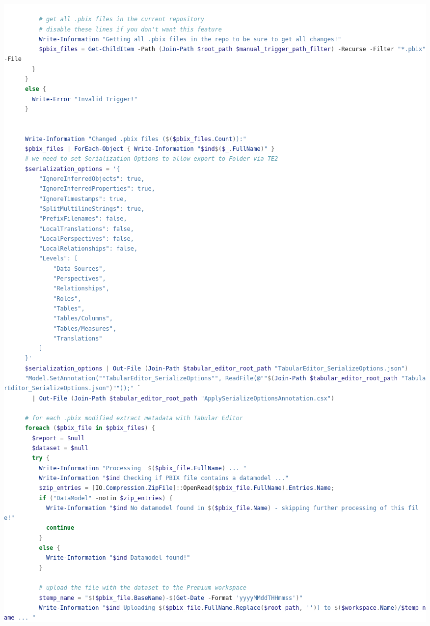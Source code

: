 ```powershell
          
          # get all .pbix files in the current repository
          # disable these lines if you don't want this feature
          Write-Information "Getting all .pbix files in the repo to be sure to get all changes!"
          $pbix_files = Get-ChildItem -Path (Join-Path $root_path $manual_trigger_path_filter) -Recurse -Filter "*.pbix" -File
        }
      }
      else {
        Write-Error "Invalid Trigger!"
      }


      Write-Information "Changed .pbix files ($($pbix_files.Count)):"
      $pbix_files | ForEach-Object { Write-Information "$ind$($_.FullName)" }
      # we need to set Serialization Options to allow export to Folder via TE2
      $serialization_options = '{
          "IgnoreInferredObjects": true,
          "IgnoreInferredProperties": true,
          "IgnoreTimestamps": true,
          "SplitMultilineStrings": true,
          "PrefixFilenames": false,
          "LocalTranslations": false,
          "LocalPerspectives": false,
          "LocalRelationships": false,
          "Levels": [
              "Data Sources",
              "Perspectives",
              "Relationships",
              "Roles",
              "Tables",
              "Tables/Columns",
              "Tables/Measures",
              "Translations"
          ]
      }'
      $serialization_options | Out-File (Join-Path $tabular_editor_root_path "TabularEditor_SerializeOptions.json")
      "Model.SetAnnotation(""TabularEditor_SerializeOptions"", ReadFile(@""$(Join-Path $tabular_editor_root_path "TabularEditor_SerializeOptions.json")""));" `
        | Out-File (Join-Path $tabular_editor_root_path "ApplySerializeOptionsAnnotation.csx")
      
      # for each .pbix modified extract metadata with Tabular Editor
      foreach ($pbix_file in $pbix_files) {
        $report = $null
        $dataset = $null
        try {
          Write-Information "Processing  $($pbix_file.FullName) ... "
          Write-Information "$ind Checking if PBIX file contains a datamodel ..."
          $zip_entries = [IO.Compression.ZipFile]::OpenRead($pbix_file.FullName).Entries.Name;
          if ("DataModel" -notin $zip_entries) {
            Write-Information "$ind No datamodel found in $($pbix_file.Name) - skipping further processing of this file!"
            continue
          }
          else {
            Write-Information "$ind Datamodel found!"
          }

          # upload the file with the dataset to the Premium workspace
          $temp_name = "$($pbix_file.BaseName)-$(Get-Date -Format 'yyyyMMddTHHmmss')"
          Write-Information "$ind Uploading $($pbix_file.FullName.Replace($root_path, '')) to $($workspace.Name)/$temp_name ... "
```